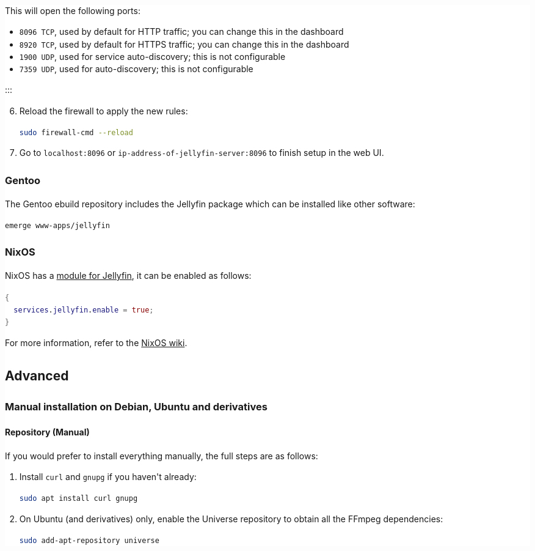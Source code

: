    This will open the following ports:

   - `8096 TCP`, used by default for HTTP traffic; you can change this in the dashboard
   - `8920 TCP`, used by default for HTTPS traffic; you can change this in the dashboard
   - `1900 UDP`, used for service auto-discovery; this is not configurable
   - `7359 UDP`, used for auto-discovery; this is not configurable

   :::

6. Reload the firewall to apply the new rules:

   ```sh
   sudo firewall-cmd --reload
   ```

7. Go to `localhost:8096` or `ip-address-of-jellyfin-server:8096` to finish setup in the web UI.

### Gentoo

The Gentoo ebuild repository includes the Jellyfin package which can be installed like other software:

```sh
emerge www-apps/jellyfin
```

### NixOS

NixOS has a [module for Jellyfin](https://github.com/NixOS/nixpkgs/blob/master/nixos/modules/services/misc/jellyfin.nix),
it can be enabled as follows:

```nix
{
  services.jellyfin.enable = true;
}
```

For more information, refer to the [NixOS wiki](https://wiki.nixos.org/wiki/Jellyfin).

## Advanced

### Manual installation on Debian, Ubuntu and derivatives

#### Repository (Manual)

If you would prefer to install everything manually, the full steps are as follows:

1. Install `curl` and `gnupg` if you haven't already:

   ```sh
   sudo apt install curl gnupg
   ```

2. On Ubuntu (and derivatives) only, enable the Universe repository to obtain all the FFmpeg dependencies:

   ```sh
   sudo add-apt-repository universe
   ```
